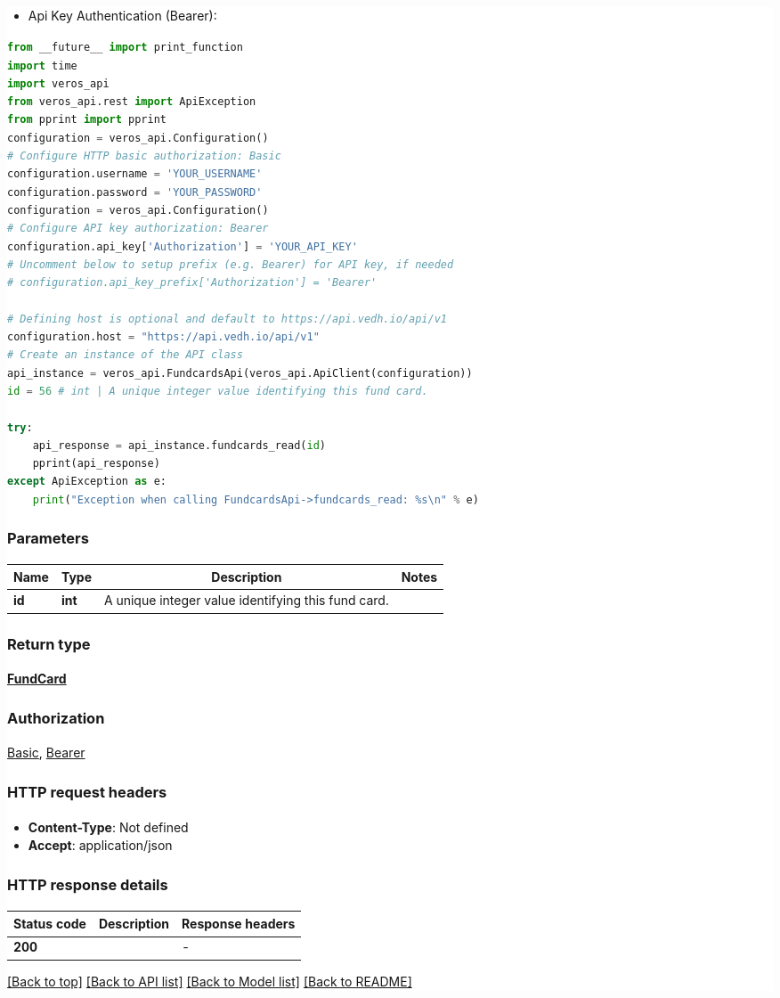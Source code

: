 * Api Key Authentication (Bearer):
```python
from __future__ import print_function
import time
import veros_api
from veros_api.rest import ApiException
from pprint import pprint
configuration = veros_api.Configuration()
# Configure HTTP basic authorization: Basic
configuration.username = 'YOUR_USERNAME'
configuration.password = 'YOUR_PASSWORD'
configuration = veros_api.Configuration()
# Configure API key authorization: Bearer
configuration.api_key['Authorization'] = 'YOUR_API_KEY'
# Uncomment below to setup prefix (e.g. Bearer) for API key, if needed
# configuration.api_key_prefix['Authorization'] = 'Bearer'

# Defining host is optional and default to https://api.vedh.io/api/v1
configuration.host = "https://api.vedh.io/api/v1"
# Create an instance of the API class
api_instance = veros_api.FundcardsApi(veros_api.ApiClient(configuration))
id = 56 # int | A unique integer value identifying this fund card.

try:
    api_response = api_instance.fundcards_read(id)
    pprint(api_response)
except ApiException as e:
    print("Exception when calling FundcardsApi->fundcards_read: %s\n" % e)
```

### Parameters

Name | Type | Description  | Notes
------------- | ------------- | ------------- | -------------
 **id** | **int**| A unique integer value identifying this fund card. | 

### Return type

[**FundCard**](FundCard.md)

### Authorization

[Basic](../README.md#Basic), [Bearer](../README.md#Bearer)

### HTTP request headers

 - **Content-Type**: Not defined
 - **Accept**: application/json

### HTTP response details
| Status code | Description | Response headers |
|-------------|-------------|------------------|
**200** |  |  -  |

[[Back to top]](#) [[Back to API list]](../README.md#documentation-for-api-endpoints) [[Back to Model list]](../README.md#documentation-for-models) [[Back to README]](../README.md)

